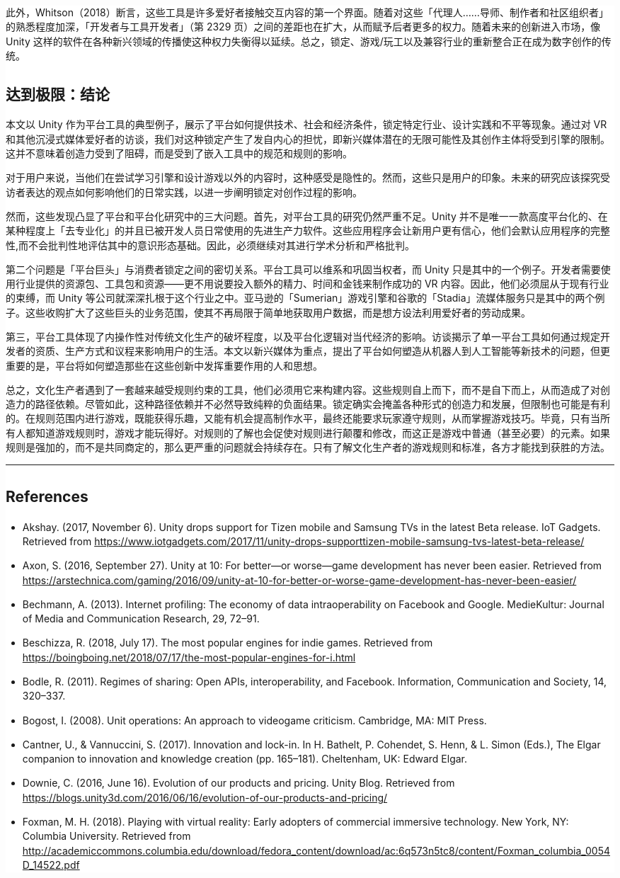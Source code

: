 此外，Whitson（2018）断言，这些工具是许多爱好者接触交互内容的第一个界面。随着对这些「代理人……导师、制作者和社区组织者」的熟悉程度加深，「开发者与工具开发者」（第 2329 页）之间的差距也在扩大，从而赋予后者更多的权力。随着未来的创新进入市场，像 Unity 这样的软件在各种新兴领域的传播使这种权力失衡得以延续。总之，锁定、游戏/玩工以及兼容行业的重新整合正在成为数字创作的传统。

## 达到极限：结论

本文以 Unity 作为平台工具的典型例子，展示了平台如何提供技术、社会和经济条件，锁定特定行业、设计实践和不平等现象。通过对 VR 和其他沉浸式媒体爱好者的访谈，我们对这种锁定产生了发自内心的担忧，即新兴媒体潜在的无限可能性及其创作主体将受到引擎的限制。这并不意味着创造力受到了阻碍，而是受到了嵌入工具中的规范和规则的影响。

对于用户来说，当他们在尝试学习引擎和设计游戏以外的内容时，这种感受是隐性的。然而，这些只是用户的印象。未来的研究应该探究受访者表达的观点如何影响他们的日常实践，以进一步阐明锁定对创作过程的影响。

然而，这些发现凸显了平台和平台化研究中的三大问题。首先，对平台工具的研究仍然严重不足。Unity 并不是唯一一款高度平台化的、在某种程度上「去专业化」的并且已被开发人员日常使用的先进生产力软件。这些应用程序会让新用户更有信心，他们会默认应用程序的完整性,而不会批判性地评估其中的意识形态基础。因此，必须继续对其进行学术分析和严格批判。

第二个问题是「平台巨头」与消费者锁定之间的密切关系。平台工具可以维系和巩固当权者，而 Unity 只是其中的一个例子。开发者需要使用行业提供的资源包、工具包和资源——更不用说要投入额外的精力、时间和金钱来制作成功的 VR 内容。因此，他们必须屈从于现有行业的束缚，而 Unity 等公司就深深扎根于这个行业之中。亚马逊的「Sumerian」游戏引擎和谷歌的「Stadia」流媒体服务只是其中的两个例子。这些收购扩大了这些巨头的业务范围，使其不再局限于简单地获取用户数据，而是想方设法利用爱好者的劳动成果。

第三，平台工具体现了内操作性对传统文化生产的破坏程度，以及平台化逻辑对当代经济的影响。访谈揭示了单一平台工具如何通过规定开发者的资质、生产方式和议程来影响用户的生活。本文以新兴媒体为重点，提出了平台如何塑造从机器人到人工智能等新技术的问题，但更重要的是，平台将如何塑造那些在这些创新中发挥重要作用的人和思想。

总之，文化生产者遇到了一套越来越受规则约束的工具，他们必须用它来构建内容。这些规则自上而下，而不是自下而上，从而造成了对创造力的路径依赖。尽管如此，这种路径依赖并不必然导致纯粹的负面结果。锁定确实会掩盖各种形式的创造力和发展，但限制也可能是有利的。在规则范围内进行游戏，既能获得乐趣，又能有机会提高制作水平，最终还能要求玩家遵守规则，从而掌握游戏技巧。毕竟，只有当所有人都知道游戏规则时，游戏才能玩得好。对规则的了解也会促使对规则进行颠覆和修改，而这正是游戏中普通（甚至必要）的元素。如果规则是强加的，而不是共同商定的，那么更严重的问题就会持续存在。只有了解文化生产者的游戏规则和标准，各方才能找到获胜的方法。

---
## References

- Akshay. (2017, November 6). Unity drops support for Tizen mobile and Samsung TVs in the latest Beta release. IoT Gadgets. Retrieved from https://www.iotgadgets.com/2017/11/unity-drops-supporttizen-mobile-samsung-tvs-latest-beta-release/

- Axon, S. (2016, September 27). Unity at 10: For better—or worse—game development has never been easier. Retrieved from https://arstechnica.com/gaming/2016/09/unity-at-10-for-better-or-worse-game-development-has-never-been-easier/

- Bechmann, A. (2013). Internet profiling: The economy of data intraoperability on Facebook and Google. MedieKultur: Journal of Media and Communication Research, 29, 72–91.

- Beschizza, R. (2018, July 17). The most popular engines for indie games. Retrieved from https://boingboing.net/2018/07/17/the-most-popular-engines-for-i.html

- Bodle, R. (2011). Regimes of sharing: Open APIs, interoperability, and Facebook. Information, Communication and Society, 14, 320–337.

- Bogost, I. (2008). Unit operations: An approach to videogame criticism. Cambridge, MA: MIT Press.

- Cantner, U., & Vannuccini, S. (2017). Innovation and lock-in. In H. Bathelt, P. Cohendet, S. Henn, & L. Simon (Eds.), The Elgar companion to innovation and knowledge creation (pp. 165–181). Cheltenham, UK: Edward Elgar.

- Downie, C. (2016, June 16). Evolution of our products and pricing. Unity Blog. Retrieved from https://blogs.unity3d.com/2016/06/16/evolution-of-our-products-and-pricing/

- Foxman, M. H. (2018). Playing with virtual reality: Early adopters of commercial immersive technology. New York, NY: Columbia University. Retrieved from http://academiccommons.columbia.edu/download/fedora_content/download/ac:6q573n5tc8/content/Foxman_columbia_0054D_14522.pdf
